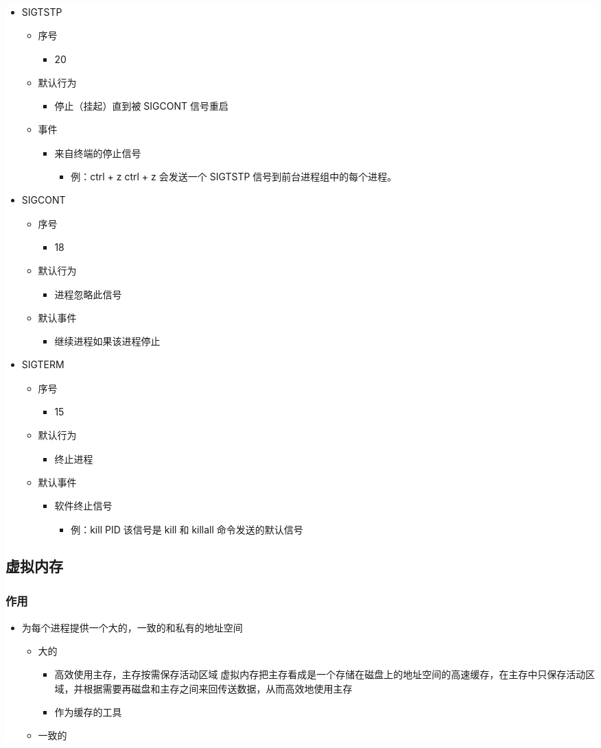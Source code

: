- SIGTSTP

	- 序号

		- 20

	- 默认行为

		- 停止（挂起）直到被 SIGCONT 信号重启

	- 事件

		- 来自终端的停止信号

			- 例：ctrl + z
			  ctrl + z 会发送一个 SIGTSTP 信号到前台进程组中的每个进程。

- SIGCONT

	- 序号

		- 18

	- 默认行为

		- 进程忽略此信号

	- 默认事件

		- 继续进程如果该进程停止

- SIGTERM

	- 序号

		- 15

	- 默认行为

		- 终止进程

	- 默认事件

		- 软件终止信号

			- 例：kill PID
			  该信号是 kill 和 killall 命令发送的默认信号

## 虚拟内存

### 作用

- 为每个进程提供一个大的，一致的和私有的地址空间

	- 大的

		- 高效使用主存，主存按需保存活动区域
		  虚拟内存把主存看成是一个存储在磁盘上的地址空间的高速缓存，在主存中只保存活动区域，并根据需要再磁盘和主存之间来回传送数据，从而高效地使用主存

		- 作为缓存的工具

	- 一致的
